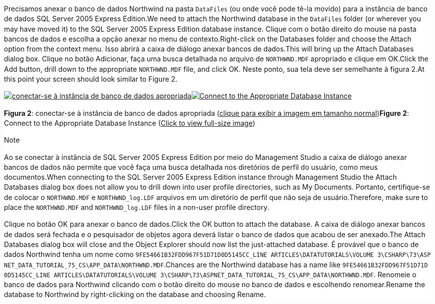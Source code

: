 <span data-ttu-id="42b6f-149">Precisamos anexar o banco de dados Northwind na pasta `DataFiles` (ou onde você pode tê-la movido) para a instância de banco de dados SQL Server 2005 Express Edition.</span><span class="sxs-lookup"><span data-stu-id="42b6f-149">We need to attach the Northwind database in the `DataFiles` folder (or wherever you may have moved it) to the SQL Server 2005 Express Edition database instance.</span></span> <span data-ttu-id="42b6f-150">Clique com o botão direito do mouse na pasta bancos de dados e escolha a opção anexar no menu de contexto.</span><span class="sxs-lookup"><span data-stu-id="42b6f-150">Right-click on the Databases folder and choose the Attach option from the context menu.</span></span> <span data-ttu-id="42b6f-151">Isso abrirá a caixa de diálogo anexar bancos de dados.</span><span class="sxs-lookup"><span data-stu-id="42b6f-151">This will bring up the Attach Databases dialog box.</span></span> <span data-ttu-id="42b6f-152">Clique no botão Adicionar, faça uma busca detalhada no arquivo de `NORTHWND.MDF` apropriado e clique em OK.</span><span class="sxs-lookup"><span data-stu-id="42b6f-152">Click the Add button, drill down to the appropriate `NORTHWND.MDF` file, and click OK.</span></span> <span data-ttu-id="42b6f-153">Neste ponto, sua tela deve ser semelhante à figura 2.</span><span class="sxs-lookup"><span data-stu-id="42b6f-153">At this point your screen should look similar to Figure 2.</span></span>

<span data-ttu-id="42b6f-154">[![conectar-se à instância de banco de dados apropriada](creating-stored-procedures-and-user-defined-functions-with-managed-code-vb/_static/image3.png)](creating-stored-procedures-and-user-defined-functions-with-managed-code-vb/_static/image2.png)</span><span class="sxs-lookup"><span data-stu-id="42b6f-154">[![Connect to the Appropriate Database Instance](creating-stored-procedures-and-user-defined-functions-with-managed-code-vb/_static/image3.png)](creating-stored-procedures-and-user-defined-functions-with-managed-code-vb/_static/image2.png)</span></span>

<span data-ttu-id="42b6f-155">**Figura 2**: conectar-se à instância de banco de dados apropriada ([clique para exibir a imagem em tamanho normal](creating-stored-procedures-and-user-defined-functions-with-managed-code-vb/_static/image4.png))</span><span class="sxs-lookup"><span data-stu-id="42b6f-155">**Figure 2**: Connect to the Appropriate Database Instance ([Click to view full-size image](creating-stored-procedures-and-user-defined-functions-with-managed-code-vb/_static/image4.png))</span></span>

> [!NOTE]
> <span data-ttu-id="42b6f-156">Ao se conectar à instância de SQL Server 2005 Express Edition por meio do Management Studio a caixa de diálogo anexar bancos de dados não permite que você faça uma busca detalhada nos diretórios de perfil do usuário, como meus documentos.</span><span class="sxs-lookup"><span data-stu-id="42b6f-156">When connecting to the SQL Server 2005 Express Edition instance through Management Studio the Attach Databases dialog box does not allow you to drill down into user profile directories, such as My Documents.</span></span> <span data-ttu-id="42b6f-157">Portanto, certifique-se de colocar o `NORTHWND.MDF` e `NORTHWND_log.LDF` arquivos em um diretório de perfil que não seja de usuário.</span><span class="sxs-lookup"><span data-stu-id="42b6f-157">Therefore, make sure to place the `NORTHWND.MDF` and `NORTHWND_log.LDF` files in a non-user profile directory.</span></span>

<span data-ttu-id="42b6f-158">Clique no botão OK para anexar o banco de dados.</span><span class="sxs-lookup"><span data-stu-id="42b6f-158">Click the OK button to attach the database.</span></span> <span data-ttu-id="42b6f-159">A caixa de diálogo anexar bancos de dados será fechada e o pesquisador de objetos agora deverá listar o banco de dados que acabou de ser anexado.</span><span class="sxs-lookup"><span data-stu-id="42b6f-159">The Attach Databases dialog box will close and the Object Explorer should now list the just-attached database.</span></span> <span data-ttu-id="42b6f-160">É provável que o banco de dados Northwind tenha um nome como `9FE54661B32FDD967F51D71D0D5145CC_LINE ARTICLES\DATATUTORIALS\VOLUME 3\CSHARP\73\ASPNET_DATA_TUTORIAL_75_CS\APP_DATA\NORTHWND.MDF`.</span><span class="sxs-lookup"><span data-stu-id="42b6f-160">Chances are the Northwind database has a name like `9FE54661B32FDD967F51D71D0D5145CC_LINE ARTICLES\DATATUTORIALS\VOLUME 3\CSHARP\73\ASPNET_DATA_TUTORIAL_75_CS\APP_DATA\NORTHWND.MDF`.</span></span> <span data-ttu-id="42b6f-161">Renomeie o banco de dados para Northwind clicando com o botão direito do mouse no banco de dados e escolhendo renomear.</span><span class="sxs-lookup"><span data-stu-id="42b6f-161">Rename the database to Northwind by right-clicking on the database and choosing Rename.</span></span>
